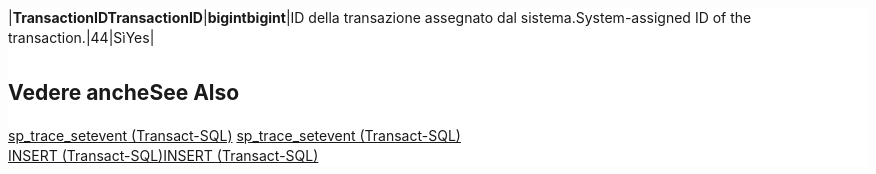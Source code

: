 |<span data-ttu-id="0e22e-236">**TransactionID**</span><span class="sxs-lookup"><span data-stu-id="0e22e-236">**TransactionID**</span></span>|<span data-ttu-id="0e22e-237">**bigint**</span><span class="sxs-lookup"><span data-stu-id="0e22e-237">**bigint**</span></span>|<span data-ttu-id="0e22e-238">ID della transazione assegnato dal sistema.</span><span class="sxs-lookup"><span data-stu-id="0e22e-238">System-assigned ID of the transaction.</span></span>|<span data-ttu-id="0e22e-239">4</span><span class="sxs-lookup"><span data-stu-id="0e22e-239">4</span></span>|<span data-ttu-id="0e22e-240">Sì</span><span class="sxs-lookup"><span data-stu-id="0e22e-240">Yes</span></span>|  
  
## <a name="see-also"></a><span data-ttu-id="0e22e-241">Vedere anche</span><span class="sxs-lookup"><span data-stu-id="0e22e-241">See Also</span></span>  
 <span data-ttu-id="0e22e-242">[sp_trace_setevent &#40;Transact-SQL&#41;](/sql/relational-databases/system-stored-procedures/sp-trace-setevent-transact-sql) </span><span class="sxs-lookup"><span data-stu-id="0e22e-242">[sp_trace_setevent &#40;Transact-SQL&#41;](/sql/relational-databases/system-stored-procedures/sp-trace-setevent-transact-sql) </span></span>  
 [<span data-ttu-id="0e22e-243">INSERT &#40;Transact-SQL&#41;</span><span class="sxs-lookup"><span data-stu-id="0e22e-243">INSERT &#40;Transact-SQL&#41;</span></span>](/sql/t-sql/statements/insert-transact-sql)  
  
  
